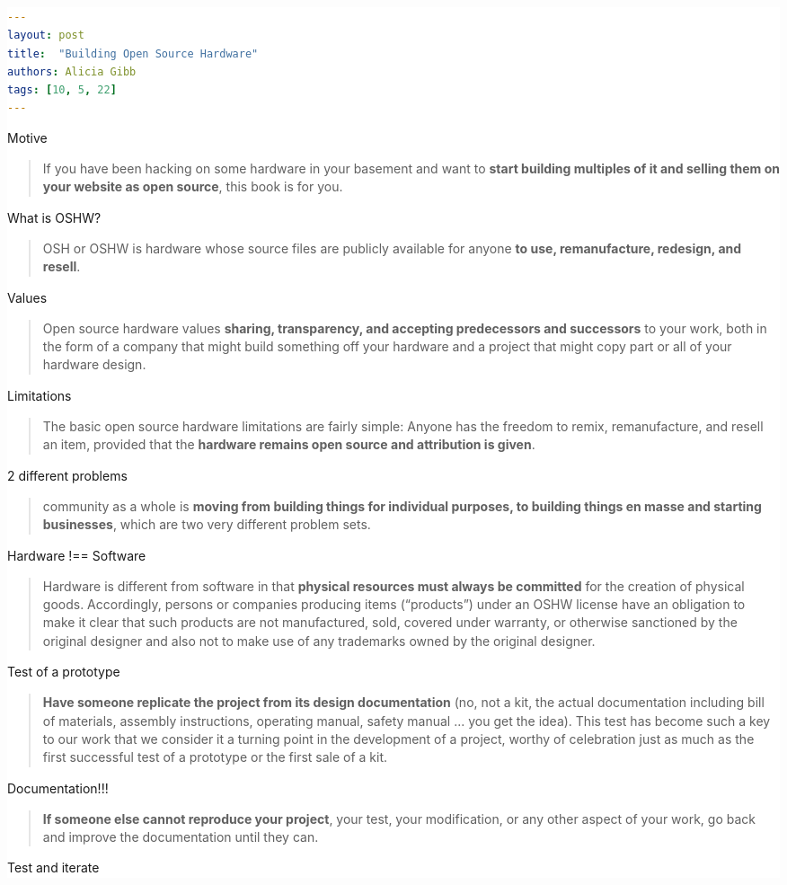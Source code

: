 ```yaml
---
layout: post
title:  "Building Open Source Hardware"
authors: Alicia Gibb
tags: [10, 5, 22]
---
```


Motive

> If you have been hacking on some hardware in your basement and want to **start building multiples of it and selling them on your website as open source**, this book is for you.

What is OSHW?

> OSH or OSHW is hardware whose source files are publicly available for anyone **to use, remanufacture, redesign, and resell**.

Values

> Open source hardware values **sharing, transparency, and accepting predecessors and successors** to your work, both in the form of a company that might build something off your hardware and a project that might copy part or all of your hardware design.

Limitations

> The basic open source hardware limitations are fairly simple: Anyone has the freedom to remix, remanufacture, and resell an item, provided that the **hardware remains open source and attribution is given**.

2 different problems

> community as a whole is **moving from building things for individual purposes, to building things en masse and starting businesses**, which are two very different problem sets.

Hardware !== Software

> Hardware is different from software in that **physical resources must always be committed** for the creation of physical goods. Accordingly, persons or companies producing items (“products”) under an OSHW license have an obligation to make it clear that such products are not manufactured, sold, covered under warranty, or otherwise sanctioned by the original designer and also not to make use of any trademarks owned by the original designer.

Test of a prototype

> **Have someone replicate the project from its design documentation** (no, not a kit, the actual documentation including bill of materials, assembly instructions, operating manual, safety manual ... you get the idea). This test has become such a key to our work that we consider it a turning point in the development of a project, worthy of celebration just as much as the first successful test of a prototype or the first sale of a kit.

Documentation!!!

> **If someone else cannot reproduce your project**, your test, your modification, or any other aspect of your work, go back and improve the documentation until they can.

Test and iterate
